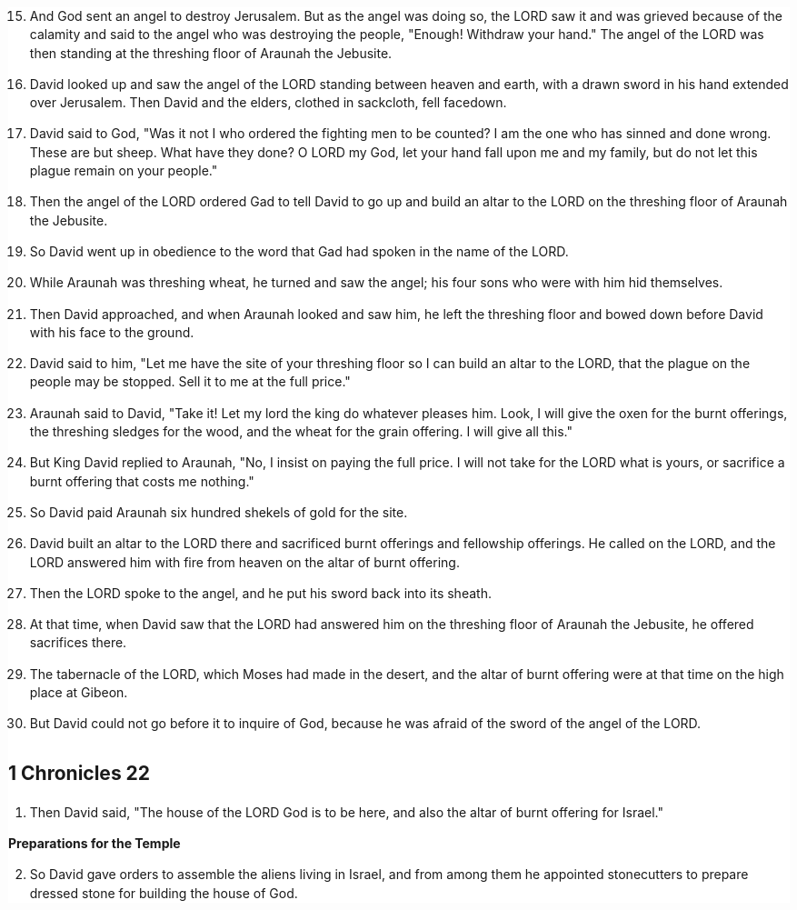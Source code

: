 15. And God sent an angel to destroy Jerusalem. But as the angel was doing so, the LORD saw it and was grieved because of the calamity and said to the angel who was destroying the people, "Enough! Withdraw your hand." The angel of the LORD was then standing at the threshing floor of Araunah the Jebusite.

16. David looked up and saw the angel of the LORD standing between heaven and earth, with a drawn sword in his hand extended over Jerusalem. Then David and the elders, clothed in sackcloth, fell facedown.

17. David said to God, "Was it not I who ordered the fighting men to be counted? I am the one who has sinned and done wrong. These are but sheep. What have they done? O LORD my God, let your hand fall upon me and my family, but do not let this plague remain on your people."

18. Then the angel of the LORD ordered Gad to tell David to go up and build an altar to the LORD on the threshing floor of Araunah the Jebusite.

19. So David went up in obedience to the word that Gad had spoken in the name of the LORD.

20. While Araunah was threshing wheat, he turned and saw the angel; his four sons who were with him hid themselves.

21. Then David approached, and when Araunah looked and saw him, he left the threshing floor and bowed down before David with his face to the ground.

22. David said to him, "Let me have the site of your threshing floor so I can build an altar to the LORD, that the plague on the people may be stopped. Sell it to me at the full price."

23. Araunah said to David, "Take it! Let my lord the king do whatever pleases him. Look, I will give the oxen for the burnt offerings, the threshing sledges for the wood, and the wheat for the grain offering. I will give all this."

24. But King David replied to Araunah, "No, I insist on paying the full price. I will not take for the LORD what is yours, or sacrifice a burnt offering that costs me nothing."

25. So David paid Araunah six hundred shekels of gold for the site.

26. David built an altar to the LORD there and sacrificed burnt offerings and fellowship offerings. He called on the LORD, and the LORD answered him with fire from heaven on the altar of burnt offering.

27. Then the LORD spoke to the angel, and he put his sword back into its sheath.

28. At that time, when David saw that the LORD had answered him on the threshing floor of Araunah the Jebusite, he offered sacrifices there.

29. The tabernacle of the LORD, which Moses had made in the desert, and the altar of burnt offering were at that time on the high place at Gibeon.

30. But David could not go before it to inquire of God, because he was afraid of the sword of the angel of the LORD.

## 1 Chronicles 22

1. Then David said, "The house of the LORD God is to be here, and also the altar of burnt offering for Israel."

__Preparations for the Temple__

2. So David gave orders to assemble the aliens living in Israel, and from among them he appointed stonecutters to prepare dressed stone for building the house of God.
